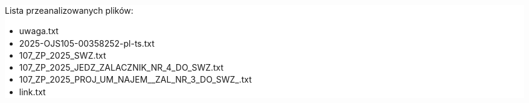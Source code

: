 Lista przeanalizowanych plików:

*   uwaga.txt
*   2025-OJS105-00358252-pl-ts.txt
*   107_ZP_2025_SWZ.txt
*   107_ZP_2025_JEDZ_ZALACZNIK_NR_4_DO_SWZ.txt
*   107_ZP_2025_PROJ_UM_NAJEM__ZAL_NR_3_DO_SWZ_.txt
*   link.txt

